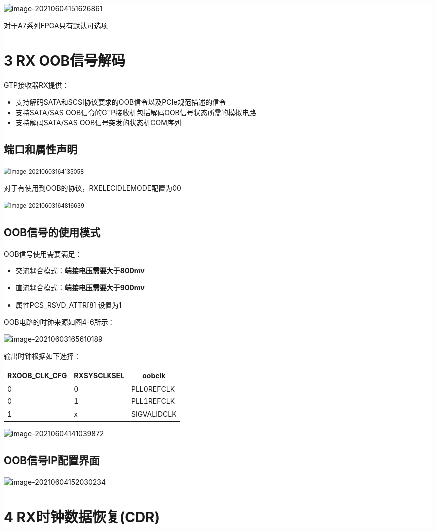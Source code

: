 ![image-20210604151626861](https://i.loli.net/2021/06/04/GZXFQNPHv2BteJc.png)

对于A7系列FPGA只有默认可选项

# 3 RX OOB信号解码

GTP接收器RX提供：

- 支持解码SATA和SCSI协议要求的OOB信令以及PCIe规范描述的信令
- 支持SATA/SAS OOB信令的GTP接收机包括解码OOB信号状态所需的模拟电路
- 支持解码SATA/SAS OOB信号突发的状态机COM序列

## 端口和属性声明

<img src="https://i.loli.net/2021/06/03/G2euoLSlxRTiEaP.png" alt="image-20210603164135058" style="zoom:80%;" />

对于有使用到OOB的协议，RXELECIDLEMODE配置为00

<img src="https://i.loli.net/2021/06/03/CIODEjgx56kpuwK.png" alt="image-20210603164816639" style="zoom:80%;" />

## OOB信号的使用模式

OOB信号使用需要满足：

- 交流耦合模式：**端接电压需要大于800mv**
- 直流耦合模式：**端接电压需要大于900mv**

- 属性PCS_RSVD_ATTR[8] 设置为1

OOB电路的时钟来源如图4-6所示：

![image-20210603165610189](https://i.loli.net/2021/06/03/Ub576dqtM2k4gSR.png)

输出时钟根据如下选择：

| RXOOB_CLK_CFG | RXSYSCLKSEL | oobclk      |
| ------------- | ----------- | ----------- |
| 0             | 0           | PLL0REFCLK  |
| 0             | 1           | PLL1REFCLK  |
| 1             | x           | SIGVALIDCLK |

![image-20210604141039872](https://i.loli.net/2021/06/04/eGrUJHYxQVPdb6T.png)

## OOB信号IP配置界面

![image-20210604152030234](ug482_7series_GTP_transceivers-RX.assets/image-20210604152030234.png)

# 4 RX时钟数据恢复(CDR)

